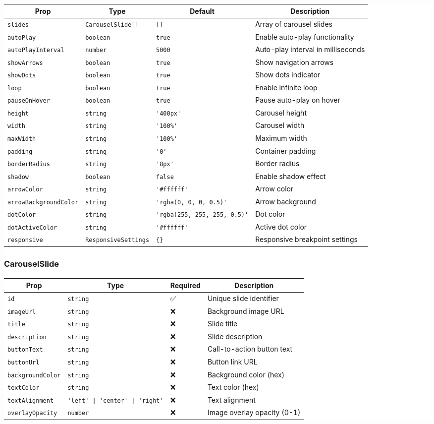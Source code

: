 | Prop | Type | Default | Description |
|------|------|---------|-------------|
| `slides` | `CarouselSlide[]` | `[]` | Array of carousel slides |
| `autoPlay` | `boolean` | `true` | Enable auto-play functionality |
| `autoPlayInterval` | `number` | `5000` | Auto-play interval in milliseconds |
| `showArrows` | `boolean` | `true` | Show navigation arrows |
| `showDots` | `boolean` | `true` | Show dots indicator |
| `loop` | `boolean` | `true` | Enable infinite loop |
| `pauseOnHover` | `boolean` | `true` | Pause auto-play on hover |
| `height` | `string` | `'400px'` | Carousel height |
| `width` | `string` | `'100%'` | Carousel width |
| `maxWidth` | `string` | `'100%'` | Maximum width |
| `padding` | `string` | `'0'` | Container padding |
| `borderRadius` | `string` | `'8px'` | Border radius |
| `shadow` | `boolean` | `false` | Enable shadow effect |
| `arrowColor` | `string` | `'#ffffff'` | Arrow color |
| `arrowBackgroundColor` | `string` | `'rgba(0, 0, 0, 0.5)'` | Arrow background |
| `dotColor` | `string` | `'rgba(255, 255, 255, 0.5)'` | Dot color |
| `dotActiveColor` | `string` | `'#ffffff'` | Active dot color |
| `responsive` | `ResponsiveSettings` | `{}` | Responsive breakpoint settings |

### CarouselSlide

| Prop | Type | Required | Description |
|------|------|----------|-------------|
| `id` | `string` | ✅ | Unique slide identifier |
| `imageUrl` | `string` | ❌ | Background image URL |
| `title` | `string` | ❌ | Slide title |
| `description` | `string` | ❌ | Slide description |
| `buttonText` | `string` | ❌ | Call-to-action button text |
| `buttonUrl` | `string` | ❌ | Button link URL |
| `backgroundColor` | `string` | ❌ | Background color (hex) |
| `textColor` | `string` | ❌ | Text color (hex) |
| `textAlignment` | `'left' \| 'center' \| 'right'` | ❌ | Text alignment |
| `overlayOpacity` | `number` | ❌ | Image overlay opacity (0-1) |
